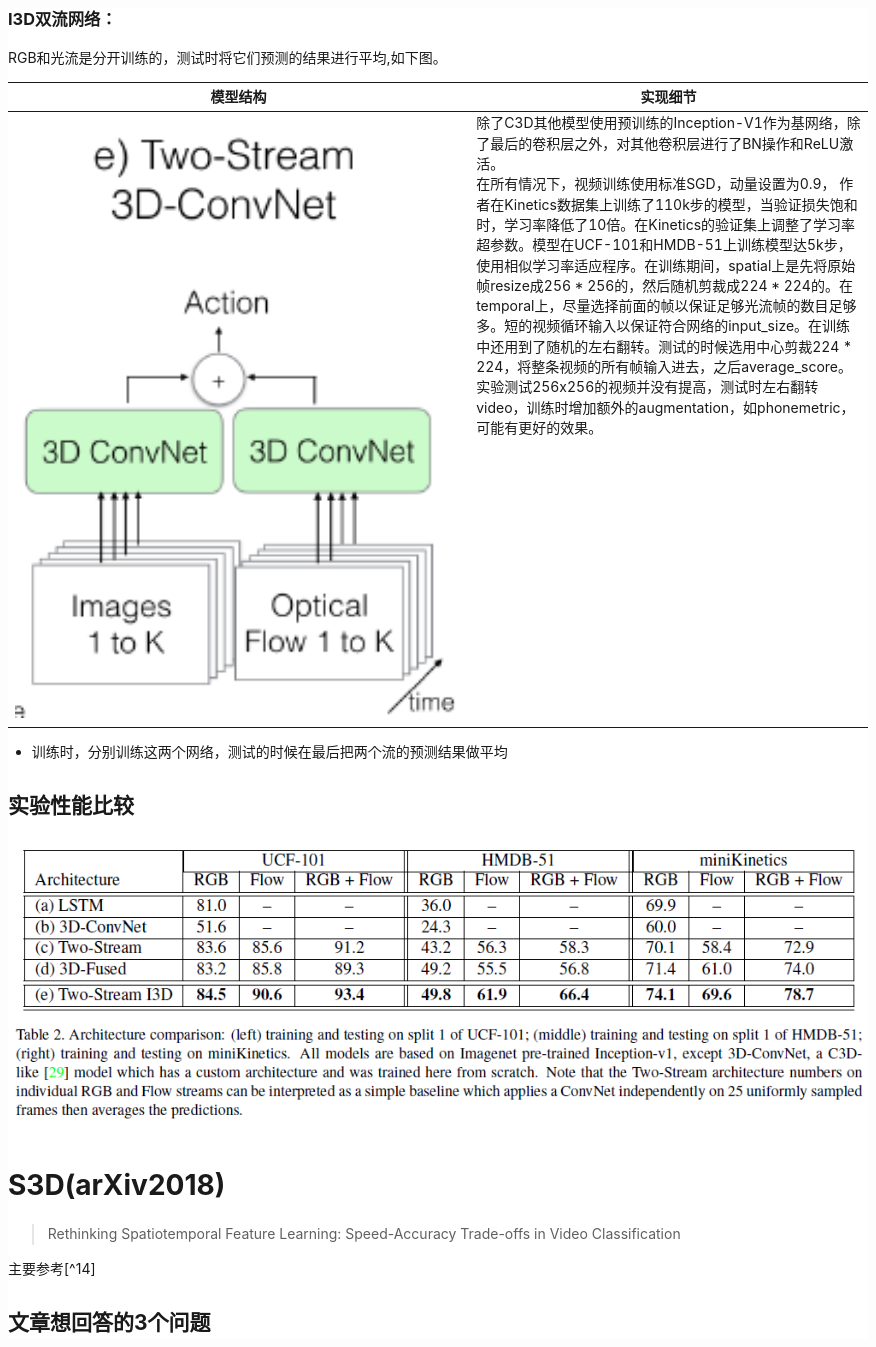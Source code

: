 ### **I3D双流网络：**

RGB和光流是分开训练的，测试时将它们预测的结果进行平均,如下图。

| 模型结构                                                     | 实现细节                                                     |
| ------------------------------------------------------------ | ------------------------------------------------------------ |
| <img src="行为识别.assets/1564479344365.png" style="zoom:2500%" /> | 除了C3D其他模型使用预训练的Inception-V1作为基网络，除了最后的卷积层之外，对其他卷积层进行了BN操作和ReLU激活。<br/>在所有情况下，视频训练使用标准SGD，动量设置为0.9， 作者在Kinetics数据集上训练了110k步的模型，当验证损失饱和时，学习率降低了10倍。在Kinetics的验证集上调整了学习率超参数。模型在UCF-101和HMDB-51上训练模型达5k步，使用相似学习率适应程序。在训练期间，spatial上是先将原始帧resize成$256*25$6的，然后随机剪裁成$224*224$的。在temporal上，尽量选择前面的帧以保证足够光流帧的数目足够多。短的视频循环输入以保证符合网络的input_size。在训练中还用到了随机的左右翻转。测试的时候选用中心剪裁$224*224$，将整条视频的所有帧输入进去，之后average_score。实验测试256x256的视频并没有提高，测试时左右翻转video，训练时增加额外的augmentation，如phonemetric，可能有更好的效果。<br/> |

- 训练时，分别训练这两个网络，测试的时候在最后把两个流的预测结果做平均



## 实验性能比较

![1564474490972](行为识别.assets/1564474490972.png)

# S3D(arXiv2018)

> Rethinking Spatiotemporal Feature Learning: Speed-Accuracy Trade-offs in Video Classification

主要参考[^14]

## 文章想回答的3个问题


[^7]: Du W, Wang Y, Qiao Y. Rpan: An end-to-end recurrent pose-attention network for action recognition in videos[C]//Proceedings of the IEEE Conference on Computer Vision and Pattern Recognition. 2017: 3725-3734.
[^8]: https://blog.csdn.net/weixin_38145317/article/details/90902425【什么是端到端的训练或学习】
[^9]: Shou Z, Chan J, Zareian A, et al. CDC: convolutional-de-convolutional networks for precise temporal action localization in untrimmed videos[C]//2017 IEEE Conference on Computer Vision and Pattern Recognition (CVPR). IEEE, 2017: 1417-1426.
[^11]: J. Donahue, L. Anne Hendricks, S. Guadarrama, M. Rohrbach, S. Venugopalan, K. Saenko, and T. Darrell. Long-term recurrent convolutional networks for visual recognition and description. In Proceedings of the IEEE Conference on Computer Vision and Pattern Recognition, pages 2625–2634, 2015.
[^12]: C. Feichtenhofer, A. Pinz, and A. Zisserman. Convolutional two-stream network fusion for video action recognition. In IEEE International Conference on Computer Vision and Pattern Recognition CVPR, 2016.
[^13]: https://arxiv.org/abs/1608.00859